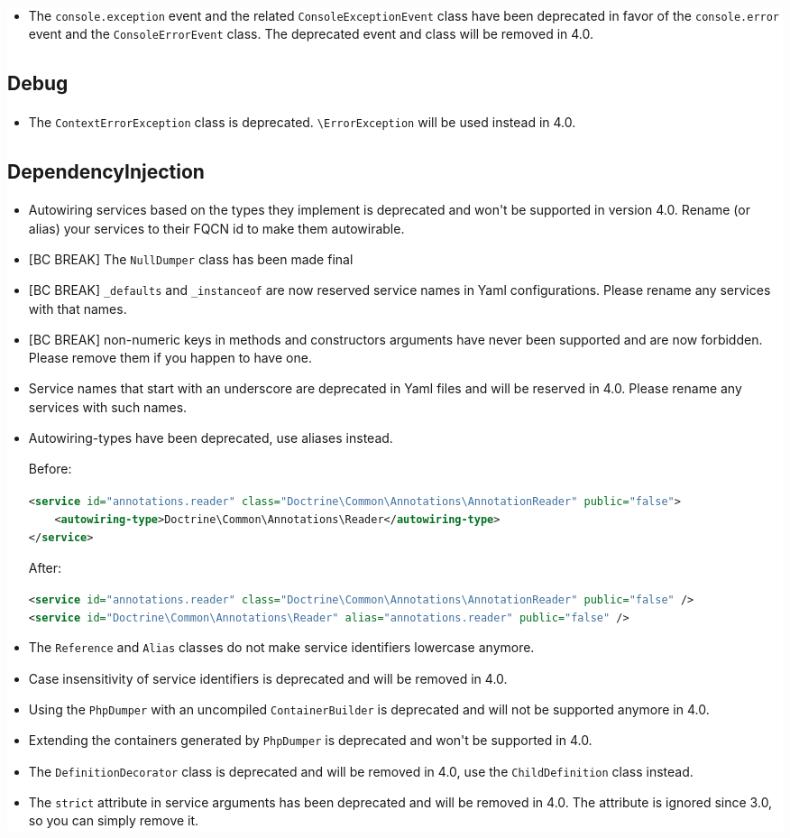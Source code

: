  * The `console.exception` event and the related `ConsoleExceptionEvent` class
   have been deprecated in favor of the `console.error` event and the `ConsoleErrorEvent`
   class. The deprecated event and class will be removed in 4.0.

Debug
-----

 * The `ContextErrorException` class is deprecated. `\ErrorException` will be used instead in 4.0.

DependencyInjection
-------------------

 * Autowiring services based on the types they implement is deprecated and won't be supported in version 4.0. Rename (or alias) your services to their FQCN id to make them autowirable.

 * [BC BREAK] The `NullDumper` class has been made final

 * [BC BREAK] `_defaults` and `_instanceof` are now reserved service names in Yaml configurations. Please rename any services with that names.

 * [BC BREAK] non-numeric keys in methods and constructors arguments have never been supported and are now forbidden. Please remove them if you happen to have one.

 * Service names that start with an underscore are deprecated in Yaml files and will be reserved in 4.0. Please rename any services with such names.

 * Autowiring-types have been deprecated, use aliases instead.

   Before:

   ```xml
   <service id="annotations.reader" class="Doctrine\Common\Annotations\AnnotationReader" public="false">
       <autowiring-type>Doctrine\Common\Annotations\Reader</autowiring-type>
   </service>
   ```

   After:

   ```xml
   <service id="annotations.reader" class="Doctrine\Common\Annotations\AnnotationReader" public="false" />
   <service id="Doctrine\Common\Annotations\Reader" alias="annotations.reader" public="false" />
   ```

 * The `Reference` and `Alias` classes do not make service identifiers lowercase anymore.

 * Case insensitivity of service identifiers is deprecated and will be removed in 4.0.

 * Using the `PhpDumper` with an uncompiled `ContainerBuilder` is deprecated and
   will not be supported anymore in 4.0.

 * Extending the containers generated by `PhpDumper` is deprecated and won't be
   supported in 4.0.

 * The `DefinitionDecorator` class is deprecated and will be removed in 4.0, use
   the `ChildDefinition` class instead.

 * The ``strict`` attribute in service arguments has been deprecated and will be removed in 4.0.
   The attribute is ignored since 3.0, so you can simply remove it.
